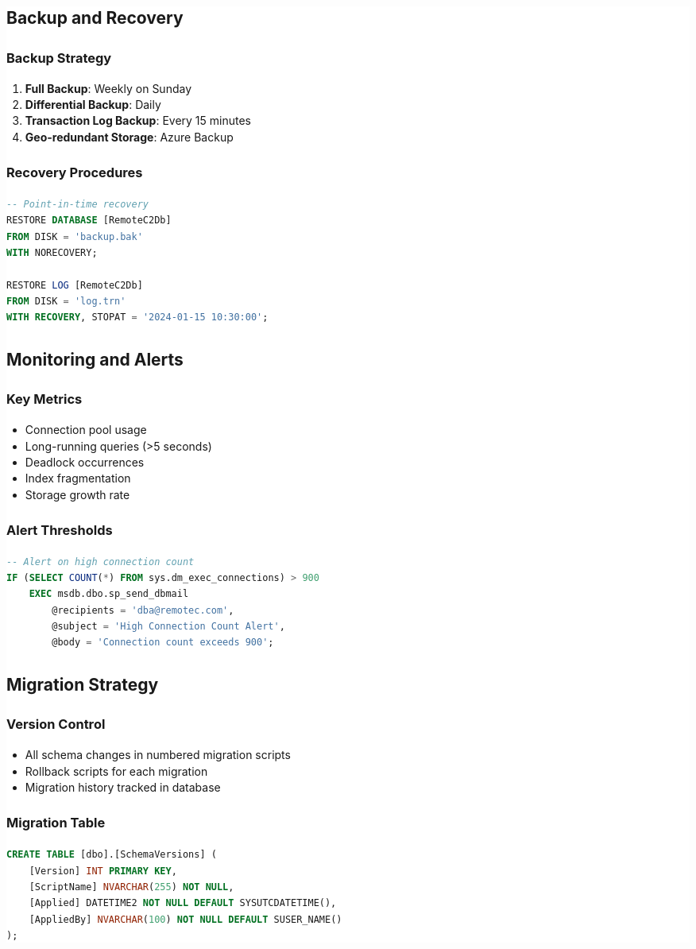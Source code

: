 ## Backup and Recovery

### Backup Strategy
1. **Full Backup**: Weekly on Sunday
2. **Differential Backup**: Daily
3. **Transaction Log Backup**: Every 15 minutes
4. **Geo-redundant Storage**: Azure Backup

### Recovery Procedures
```sql
-- Point-in-time recovery
RESTORE DATABASE [RemoteC2Db]
FROM DISK = 'backup.bak'
WITH NORECOVERY;

RESTORE LOG [RemoteC2Db]
FROM DISK = 'log.trn'
WITH RECOVERY, STOPAT = '2024-01-15 10:30:00';
```

## Monitoring and Alerts

### Key Metrics
- Connection pool usage
- Long-running queries (>5 seconds)
- Deadlock occurrences
- Index fragmentation
- Storage growth rate

### Alert Thresholds
```sql
-- Alert on high connection count
IF (SELECT COUNT(*) FROM sys.dm_exec_connections) > 900
    EXEC msdb.dbo.sp_send_dbmail
        @recipients = 'dba@remotec.com',
        @subject = 'High Connection Count Alert',
        @body = 'Connection count exceeds 900';
```

## Migration Strategy

### Version Control
- All schema changes in numbered migration scripts
- Rollback scripts for each migration
- Migration history tracked in database

### Migration Table
```sql
CREATE TABLE [dbo].[SchemaVersions] (
    [Version] INT PRIMARY KEY,
    [ScriptName] NVARCHAR(255) NOT NULL,
    [Applied] DATETIME2 NOT NULL DEFAULT SYSUTCDATETIME(),
    [AppliedBy] NVARCHAR(100) NOT NULL DEFAULT SUSER_NAME()
);
```
